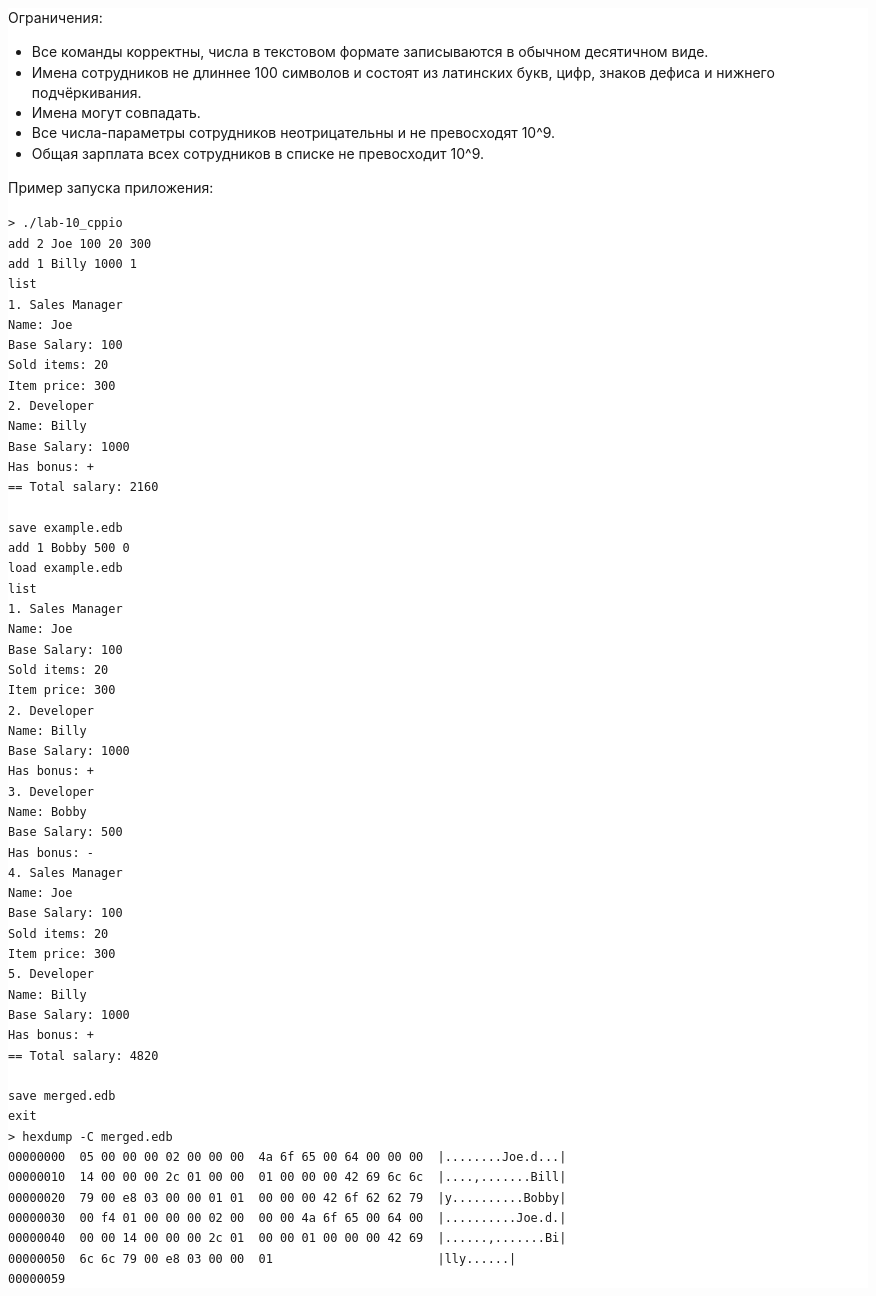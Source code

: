 Ограничения:

* Все команды корректны, числа в текстовом формате записываются в обычном десятичном виде.
* Имена сотрудников не длиннее 100 символов и состоят из
  латинских букв, цифр, знаков дефиса и нижнего подчёркивания.
* Имена могут совпадать.
* Все числа-параметры сотрудников неотрицательны и не превосходят 10^9.
* Общая зарплата всех сотрудников в списке не превосходит 10^9.

Пример запуска приложения:
```
> ./lab-10_cppio
add 2 Joe 100 20 300
add 1 Billy 1000 1
list
1. Sales Manager
Name: Joe
Base Salary: 100
Sold items: 20
Item price: 300
2. Developer
Name: Billy
Base Salary: 1000
Has bonus: +
== Total salary: 2160

save example.edb
add 1 Bobby 500 0
load example.edb
list
1. Sales Manager
Name: Joe
Base Salary: 100
Sold items: 20
Item price: 300
2. Developer
Name: Billy
Base Salary: 1000
Has bonus: +
3. Developer
Name: Bobby
Base Salary: 500
Has bonus: -
4. Sales Manager
Name: Joe
Base Salary: 100
Sold items: 20
Item price: 300
5. Developer
Name: Billy
Base Salary: 1000
Has bonus: +
== Total salary: 4820

save merged.edb
exit
> hexdump -C merged.edb
00000000  05 00 00 00 02 00 00 00  4a 6f 65 00 64 00 00 00  |........Joe.d...|
00000010  14 00 00 00 2c 01 00 00  01 00 00 00 42 69 6c 6c  |....,.......Bill|
00000020  79 00 e8 03 00 00 01 01  00 00 00 42 6f 62 62 79  |y..........Bobby|
00000030  00 f4 01 00 00 00 02 00  00 00 4a 6f 65 00 64 00  |..........Joe.d.|
00000040  00 00 14 00 00 00 2c 01  00 00 01 00 00 00 42 69  |......,.......Bi|
00000050  6c 6c 79 00 e8 03 00 00  01                       |lly......|
00000059
```